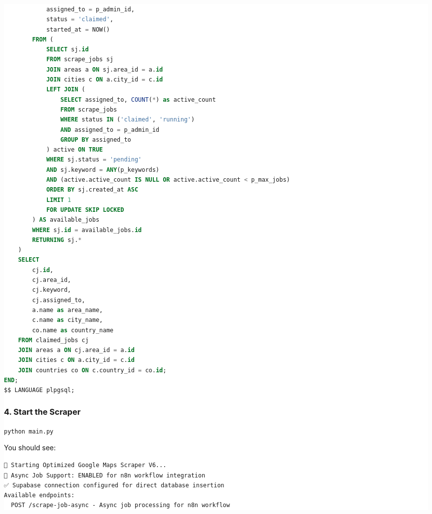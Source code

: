 ```sql
            assigned_to = p_admin_id,
            status = 'claimed',
            started_at = NOW()
        FROM (
            SELECT sj.id
            FROM scrape_jobs sj
            JOIN areas a ON sj.area_id = a.id
            JOIN cities c ON a.city_id = c.id
            LEFT JOIN (
                SELECT assigned_to, COUNT(*) as active_count
                FROM scrape_jobs
                WHERE status IN ('claimed', 'running')
                AND assigned_to = p_admin_id
                GROUP BY assigned_to
            ) active ON TRUE
            WHERE sj.status = 'pending'
            AND sj.keyword = ANY(p_keywords)
            AND (active.active_count IS NULL OR active.active_count < p_max_jobs)
            ORDER BY sj.created_at ASC
            LIMIT 1
            FOR UPDATE SKIP LOCKED
        ) AS available_jobs
        WHERE sj.id = available_jobs.id
        RETURNING sj.*
    )
    SELECT 
        cj.id,
        cj.area_id,
        cj.keyword,
        cj.assigned_to,
        a.name as area_name,
        c.name as city_name,
        co.name as country_name
    FROM claimed_jobs cj
    JOIN areas a ON cj.area_id = a.id
    JOIN cities c ON a.city_id = c.id
    JOIN countries co ON c.country_id = co.id;
END;
$$ LANGUAGE plpgsql;
```

### 4. Start the Scraper

```bash
python main.py
```

You should see:
```
🚀 Starting Optimized Google Maps Scraper V6...
🔄 Async Job Support: ENABLED for n8n workflow integration
✅ Supabase connection configured for direct database insertion
Available endpoints:
  POST /scrape-job-async - Async job processing for n8n workflow
```
